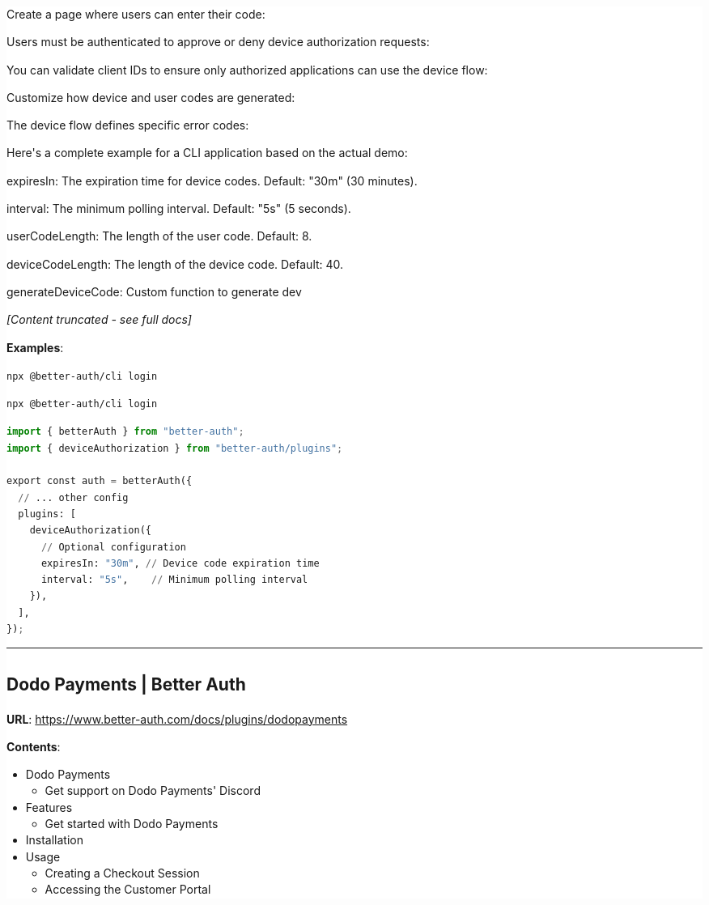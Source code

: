 Create a page where users can enter their code:

Users must be authenticated to approve or deny device authorization requests:

You can validate client IDs to ensure only authorized applications can use the device flow:

Customize how device and user codes are generated:

The device flow defines specific error codes:

Here's a complete example for a CLI application based on the actual demo:

expiresIn: The expiration time for device codes. Default: "30m" (30 minutes).

interval: The minimum polling interval. Default: "5s" (5 seconds).

userCodeLength: The length of the user code. Default: 8.

deviceCodeLength: The length of the device code. Default: 40.

generateDeviceCode: Custom function to generate dev

*[Content truncated - see full docs]*

**Examples**:

```text
npx @better-auth/cli login
```

```text
npx @better-auth/cli login
```

```python
import { betterAuth } from "better-auth";
import { deviceAuthorization } from "better-auth/plugins"; 

export const auth = betterAuth({
  // ... other config
  plugins: [ 
    deviceAuthorization({ 
      // Optional configuration
      expiresIn: "30m", // Device code expiration time
      interval: "5s",    // Minimum polling interval
    }), 
  ], 
});
```

---

## Dodo Payments | Better Auth

**URL**: https://www.better-auth.com/docs/plugins/dodopayments

**Contents**:
- Dodo Payments
  - Get support on Dodo Payments' Discord
- Features
  - Get started with Dodo Payments
- Installation
- Usage
  - Creating a Checkout Session
  - Accessing the Customer Portal
